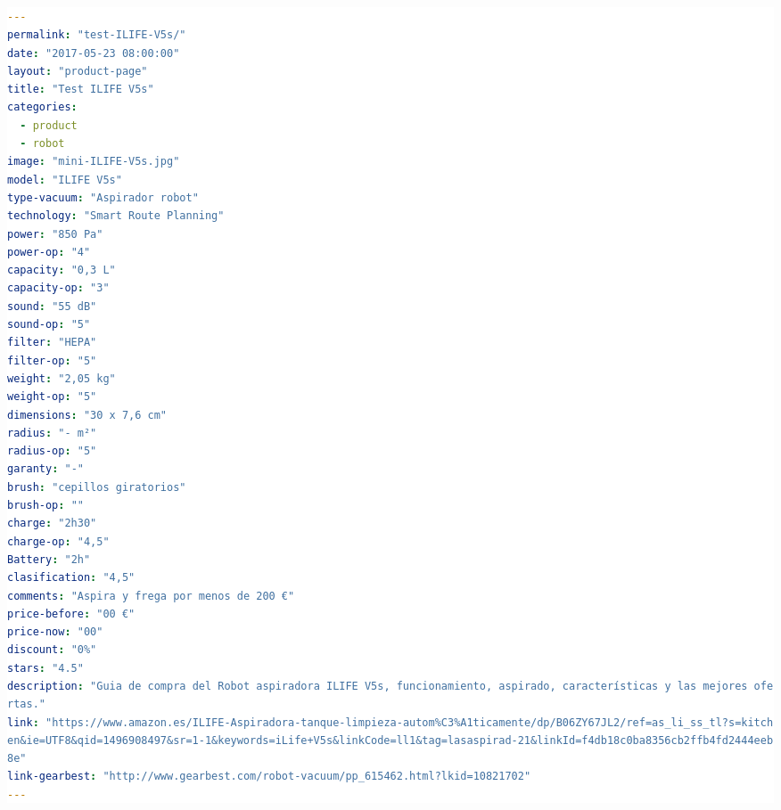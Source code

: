 ```yaml
---
permalink: "test-ILIFE-V5s/"
date: "2017-05-23 08:00:00"
layout: "product-page"
title: "Test ILIFE V5s"
categories:
  - product
  - robot
image: "mini-ILIFE-V5s.jpg"
model: "ILIFE V5s"
type-vacuum: "Aspirador robot"
technology: "Smart Route Planning"
power: "850 Pa"
power-op: "4"
capacity: "0,3 L"
capacity-op: "3"
sound: "55 dB"
sound-op: "5"
filter: "HEPA"
filter-op: "5"
weight: "2,05 kg"
weight-op: "5"
dimensions: "30 x 7,6 cm"
radius: "- m²"
radius-op: "5"
garanty: "-"
brush: "cepillos giratorios"
brush-op: ""
charge: "2h30"
charge-op: "4,5"
Battery: "2h"
clasification: "4,5"
comments: "Aspira y frega por menos de 200 €"
price-before: "00 €"
price-now: "00"
discount: "0%"
stars: "4.5"
description: "Guia de compra del Robot aspiradora ILIFE V5s, funcionamiento, aspirado, características y las mejores ofertas."
link: "https://www.amazon.es/ILIFE-Aspiradora-tanque-limpieza-autom%C3%A1ticamente/dp/B06ZY67JL2/ref=as_li_ss_tl?s=kitchen&ie=UTF8&qid=1496908497&sr=1-1&keywords=iLife+V5s&linkCode=ll1&tag=lasaspirad-21&linkId=f4db18c0ba8356cb2ffb4fd2444eeb8e"  
link-gearbest: "http://www.gearbest.com/robot-vacuum/pp_615462.html?lkid=10821702"
---
```


<div class="flex-video">
  <iframe width="560" height="315" src="https://www.youtube.com/embed/AyvYcNY3gz0" frameborder="0" allowfullscreen></iframe>
</div>
